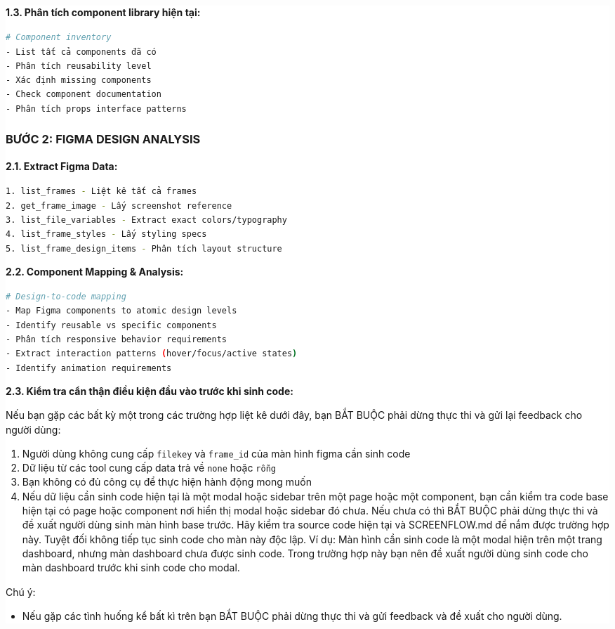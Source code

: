 **1.3. Phân tích component library hiện tại:**

```bash
# Component inventory
- List tất cả components đã có
- Phân tích reusability level
- Xác định missing components
- Check component documentation
- Phân tích props interface patterns
```

### BƯỚC 2: FIGMA DESIGN ANALYSIS

**2.1. Extract Figma Data:**

```bash
1. list_frames - Liệt kê tất cả frames
2. get_frame_image - Lấy screenshot reference
3. list_file_variables - Extract exact colors/typography
4. list_frame_styles - Lấy styling specs
5. list_frame_design_items - Phân tích layout structure
```

**2.2. Component Mapping & Analysis:**

```bash
# Design-to-code mapping
- Map Figma components to atomic design levels
- Identify reusable vs specific components
- Phân tích responsive behavior requirements
- Extract interaction patterns (hover/focus/active states)
- Identify animation requirements
```

**2.3. Kiểm tra cẩn thận điều kiện đầu vào trước khi sinh code:**

Nếu bạn gặp các bất kỳ một trong các trường hợp liệt kê dưới đây, bạn BẮT BUỘC phải dừng thực thi và gửi lại feedback cho người dùng:
  1. Người dùng không cung cấp `filekey` và `frame_id` của màn hình figma cần sinh code
  2. Dữ liệu từ các tool cung cấp data trả về  `none` hoặc `rỗng`
  3. Bạn không có đủ công cụ để thực hiện hành động mong muốn
  4. Nếu dữ liệu cần sinh code hiện tại là một modal hoặc sidebar trên một page hoặc một component, bạn cần kiểm tra code base hiện tại có 
  page hoặc component nơi hiển thị modal hoặc sidebar đó chưa. Nếu chưa có thì BẮT BUỘC phải dừng thực thi và đề xuất người dùng sinh màn hình
  base trước. Hãy kiểm tra source code hiện tại và SCREENFLOW.md để nắm được trường hợp này. Tuyệt đối không tiếp tục sinh code cho màn này độc lập.
     Ví dụ:
     Màn hình cần sinh code là một modal hiện trên một trang dashboard, nhưng màn dashboard chưa được sinh code.
     Trong trường hợp này bạn nên đề xuất người dùng sinh code cho màn dashboard trước khi sinh code cho modal.

Chú ý: 
  - Nếu gặp các tình huống kể  bất kì trên bạn BẮT BUỘC phải dừng thực thi và gửi feedback và đề xuất cho người dùng.
